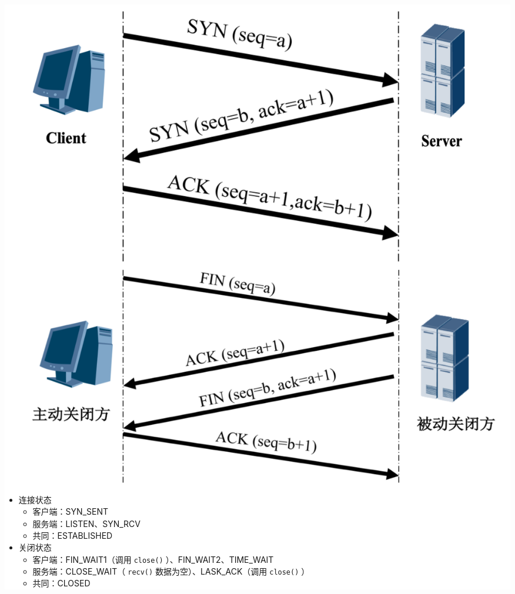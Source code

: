 ![tcp2](images/ch19/tcp2.png)

- 连接状态
  - 客户端：SYN_SENT
  - 服务端：LISTEN、SYN_RCV
  - 共同：ESTABLISHED
- 关闭状态
  - 客户端：FIN_WAIT1（调用 `close()` ）、FIN_WAIT2、TIME_WAIT
  - 服务端：CLOSE_WAIT（ `recv()` 数据为空）、LASK_ACK（调用 `close()` ）
  - 共同：CLOSED
